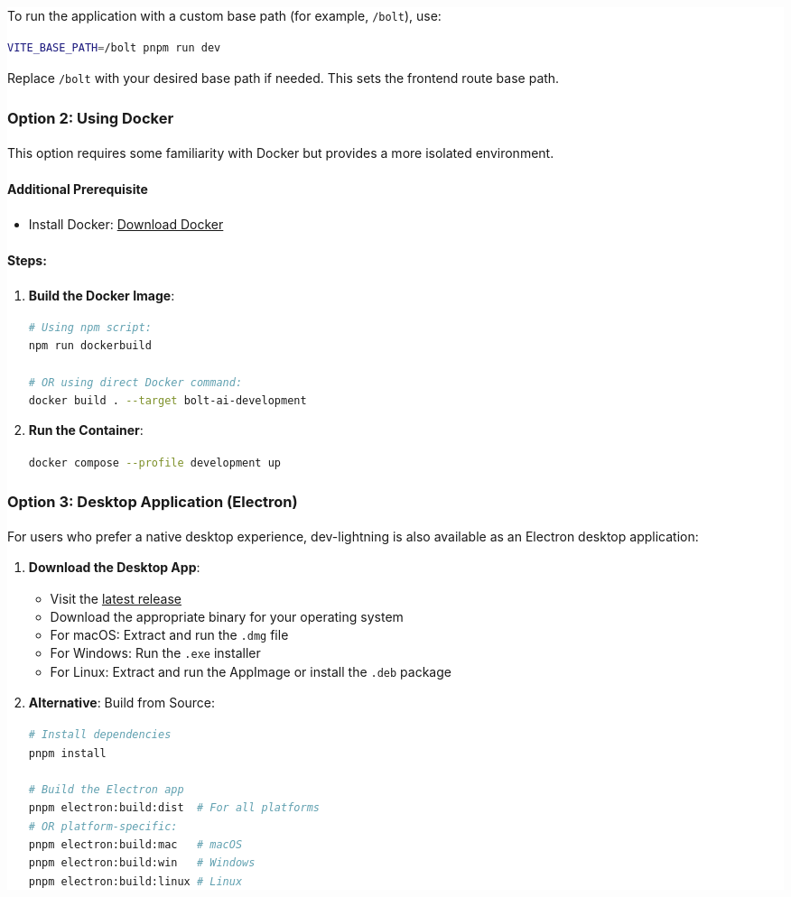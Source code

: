 
To run the application with a custom base path (for example, `/bolt`), use:

```bash
VITE_BASE_PATH=/bolt pnpm run dev
```

Replace `/bolt` with your desired base path if needed. This sets the frontend route base path.

### Option 2: Using Docker

This option requires some familiarity with Docker but provides a more isolated environment.

#### Additional Prerequisite

- Install Docker: [Download Docker](https://www.docker.com/)

#### Steps:

1. **Build the Docker Image**:

   ```bash
   # Using npm script:
   npm run dockerbuild

   # OR using direct Docker command:
   docker build . --target bolt-ai-development
   ```

2. **Run the Container**:
   ```bash
   docker compose --profile development up
   ```

### Option 3: Desktop Application (Electron)

For users who prefer a native desktop experience, dev-lightning is also available as an Electron desktop application:

1. **Download the Desktop App**:
   - Visit the [latest release](https://github.com/stackblitz-labs/dev-lightning/releases/latest)
   - Download the appropriate binary for your operating system
   - For macOS: Extract and run the `.dmg` file
   - For Windows: Run the `.exe` installer
   - For Linux: Extract and run the AppImage or install the `.deb` package

2. **Alternative**: Build from Source:
   ```bash
   # Install dependencies
   pnpm install

   # Build the Electron app
   pnpm electron:build:dist  # For all platforms
   # OR platform-specific:
   pnpm electron:build:mac   # macOS
   pnpm electron:build:win   # Windows
   pnpm electron:build:linux # Linux
   ```
